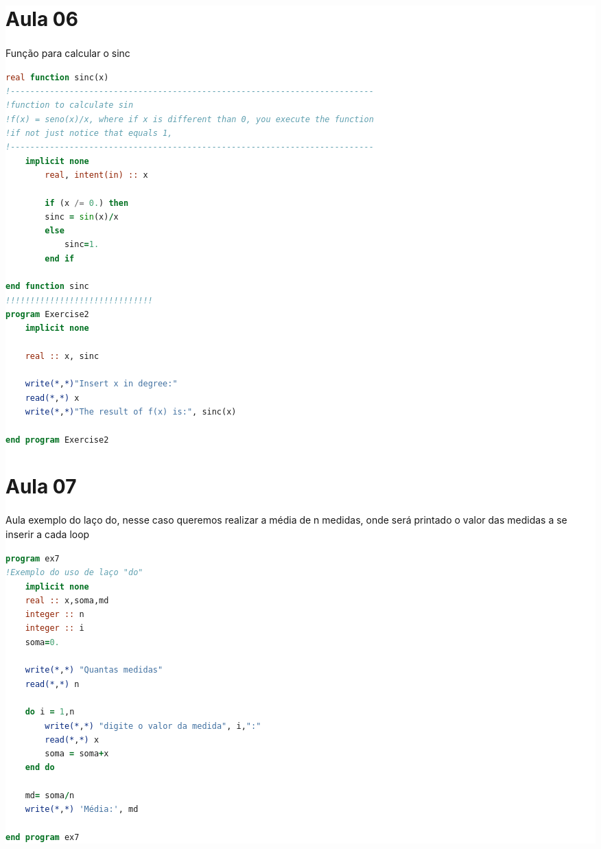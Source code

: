 # Aula 06

Função para calcular o sinc

```fortran
real function sinc(x)
!--------------------------------------------------------------------------
!function to calculate sin
!f(x) = seno(x)/x, where if x is different than 0, you execute the function
!if not just notice that equals 1, 
!--------------------------------------------------------------------------    
    implicit none
        real, intent(in) :: x
    
        if (x /= 0.) then
        sinc = sin(x)/x
        else
            sinc=1.
        end if

end function sinc
!!!!!!!!!!!!!!!!!!!!!!!!!!!!!!
program Exercise2 
    implicit none
    
    real :: x, sinc

    write(*,*)"Insert x in degree:"
    read(*,*) x
    write(*,*)"The result of f(x) is:", sinc(x)

end program Exercise2
```

# Aula 07

Aula exemplo do laço do, nesse caso queremos realizar a média de n medidas, onde será printado o valor das medidas a se inserir a cada loop

```fortran
program ex7 
!Exemplo do uso de laço "do"
    implicit none
    real :: x,soma,md
    integer :: n
    integer :: i
    soma=0.
 
    write(*,*) "Quantas medidas"
    read(*,*) n

    do i = 1,n
        write(*,*) "digite o valor da medida", i,":"
        read(*,*) x
        soma = soma+x
    end do
    
    md= soma/n
    write(*,*) 'Média:', md

end program ex7
```
